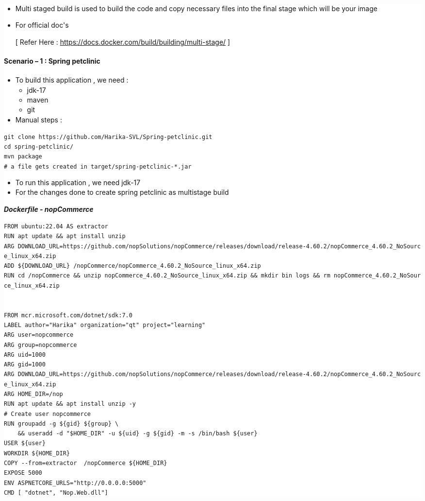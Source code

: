 * Multi staged build is used to build the code and copy necessary files into the final stage which will be your image



* For official doc's

    [  Refer Here : https://docs.docker.com/build/building/multi-stage/ ]

#### Scenario – 1 : Spring petclinic

* To build this application , we need :
    + jdk-17
    + maven
    + git
* Manual steps :
```
git clone https://github.com/Harika-SVL/Spring-petclinic.git
cd spring-petclinic/ 
mvn package
# a file gets created in target/spring-petclinic-*.jar
```
* To run this application , we need jdk-17
* For the changes done to create spring petclinic as multistage build

_**Dockerfile - nopCommerce**_
```
FROM ubuntu:22.04 AS extractor
RUN apt update && apt install unzip
ARG DOWNLOAD_URL=https://github.com/nopSolutions/nopCommerce/releases/download/release-4.60.2/nopCommerce_4.60.2_NoSource_linux_x64.zip
ADD ${DOWNLOAD_URL} /nopCommerce/nopCommerce_4.60.2_NoSource_linux_x64.zip
RUN cd /nopCommerce && unzip nopCommerce_4.60.2_NoSource_linux_x64.zip && mkdir bin logs && rm nopCommerce_4.60.2_NoSource_linux_x64.zip


FROM mcr.microsoft.com/dotnet/sdk:7.0
LABEL author="Harika" organization="qt" project="learning"
ARG user=nopcommerce
ARG group=nopcommerce
ARG uid=1000
ARG gid=1000
ARG DOWNLOAD_URL=https://github.com/nopSolutions/nopCommerce/releases/download/release-4.60.2/nopCommerce_4.60.2_NoSource_linux_x64.zip
ARG HOME_DIR=/nop
RUN apt update && apt install unzip -y
# Create user nopcommerce
RUN groupadd -g ${gid} ${group} \
    && useradd -d "$HOME_DIR" -u ${uid} -g ${gid} -m -s /bin/bash ${user}
USER ${user}
WORKDIR ${HOME_DIR}
COPY --from=extractor  /nopCommerce ${HOME_DIR}
EXPOSE 5000
ENV ASPNETCORE_URLS="http://0.0.0.0:5000"
CMD [ "dotnet", "Nop.Web.dll"]
```
